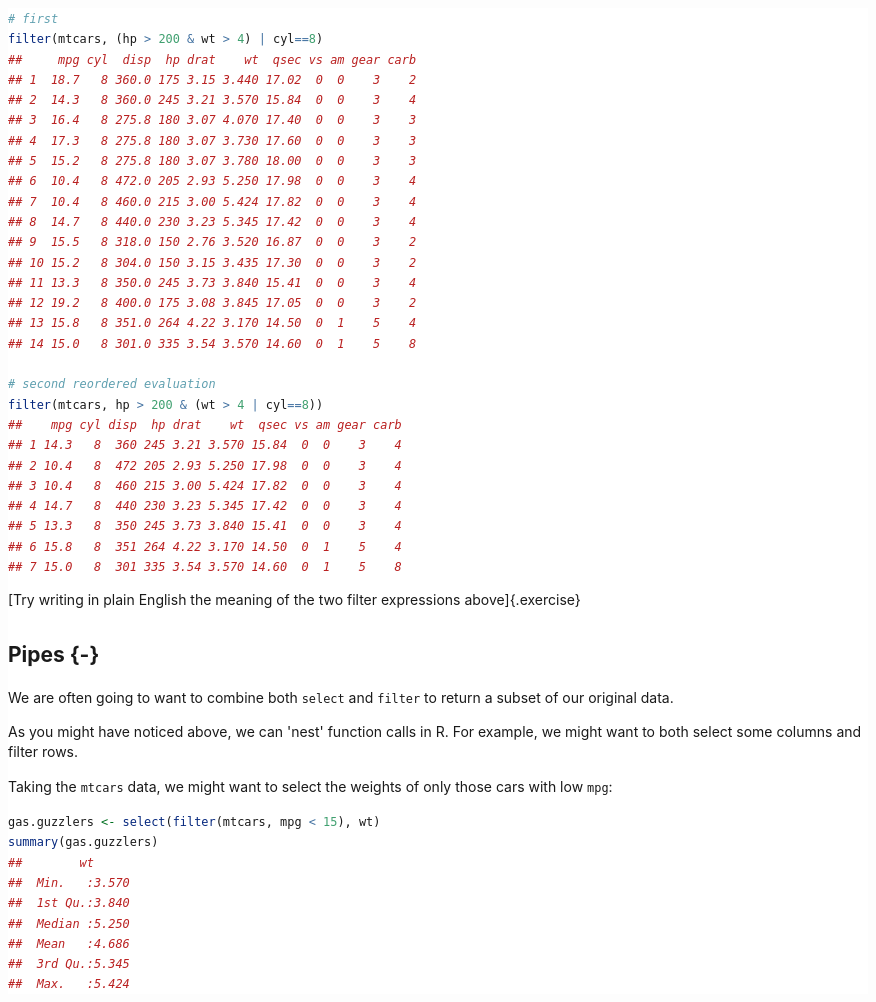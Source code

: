 
```r
# first
filter(mtcars, (hp > 200 & wt > 4) | cyl==8)
##     mpg cyl  disp  hp drat    wt  qsec vs am gear carb
## 1  18.7   8 360.0 175 3.15 3.440 17.02  0  0    3    2
## 2  14.3   8 360.0 245 3.21 3.570 15.84  0  0    3    4
## 3  16.4   8 275.8 180 3.07 4.070 17.40  0  0    3    3
## 4  17.3   8 275.8 180 3.07 3.730 17.60  0  0    3    3
## 5  15.2   8 275.8 180 3.07 3.780 18.00  0  0    3    3
## 6  10.4   8 472.0 205 2.93 5.250 17.98  0  0    3    4
## 7  10.4   8 460.0 215 3.00 5.424 17.82  0  0    3    4
## 8  14.7   8 440.0 230 3.23 5.345 17.42  0  0    3    4
## 9  15.5   8 318.0 150 2.76 3.520 16.87  0  0    3    2
## 10 15.2   8 304.0 150 3.15 3.435 17.30  0  0    3    2
## 11 13.3   8 350.0 245 3.73 3.840 15.41  0  0    3    4
## 12 19.2   8 400.0 175 3.08 3.845 17.05  0  0    3    2
## 13 15.8   8 351.0 264 4.22 3.170 14.50  0  1    5    4
## 14 15.0   8 301.0 335 3.54 3.570 14.60  0  1    5    8

# second reordered evaluation
filter(mtcars, hp > 200 & (wt > 4 | cyl==8))
##    mpg cyl disp  hp drat    wt  qsec vs am gear carb
## 1 14.3   8  360 245 3.21 3.570 15.84  0  0    3    4
## 2 10.4   8  472 205 2.93 5.250 17.98  0  0    3    4
## 3 10.4   8  460 215 3.00 5.424 17.82  0  0    3    4
## 4 14.7   8  440 230 3.23 5.345 17.42  0  0    3    4
## 5 13.3   8  350 245 3.73 3.840 15.41  0  0    3    4
## 6 15.8   8  351 264 4.22 3.170 14.50  0  1    5    4
## 7 15.0   8  301 335 3.54 3.570 14.60  0  1    5    8
```


[Try writing in plain English the meaning of the two filter expressions above]{.exercise}




## Pipes {-}

We are often going to want to combine both `select` and `filter` to return a subset of our original data.

As you might have noticed above, we can 'nest' function calls in R. For example, we might want to both select some columns and filter rows.

Taking the `mtcars` data, we might want to select the weights of only those cars with low `mpg`:


```r
gas.guzzlers <- select(filter(mtcars, mpg < 15), wt)
summary(gas.guzzlers)
##        wt       
##  Min.   :3.570  
##  1st Qu.:3.840  
##  Median :5.250  
##  Mean   :4.686  
##  3rd Qu.:5.345  
##  Max.   :5.424
```
